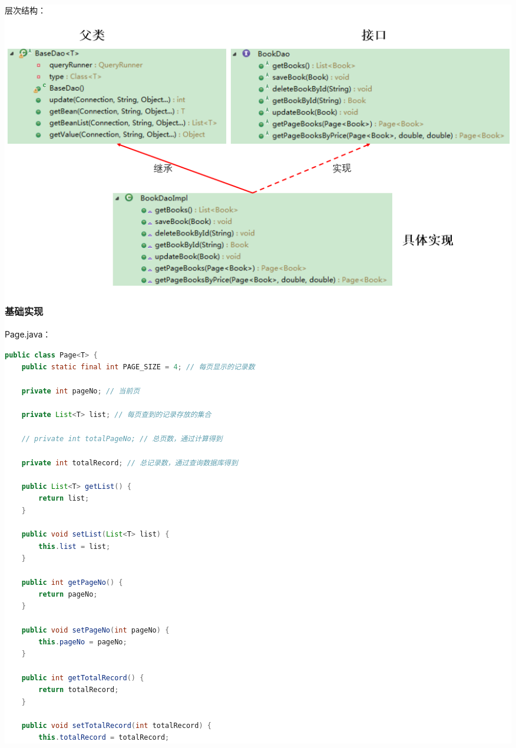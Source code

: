 层次结构：

![1566745811244](./jdbc/1566745811244.png)

### 基础实现

Page.java：

```java
public class Page<T> {
    public static final int PAGE_SIZE = 4; // 每页显示的记录数
    
    private int pageNo; // 当前页
    
    private List<T> list; // 每页查到的记录存放的集合
    
    // private int totalPageNo; // 总页数，通过计算得到
    
    private int totalRecord; // 总记录数，通过查询数据库得到

    public List<T> getList() {
        return list;
    }

    public void setList(List<T> list) {
        this.list = list;
    }

    public int getPageNo() {
        return pageNo;
    }

    public void setPageNo(int pageNo) {
        this.pageNo = pageNo;
    }

    public int getTotalRecord() {
        return totalRecord;
    }

    public void setTotalRecord(int totalRecord) {
        this.totalRecord = totalRecord;
```
